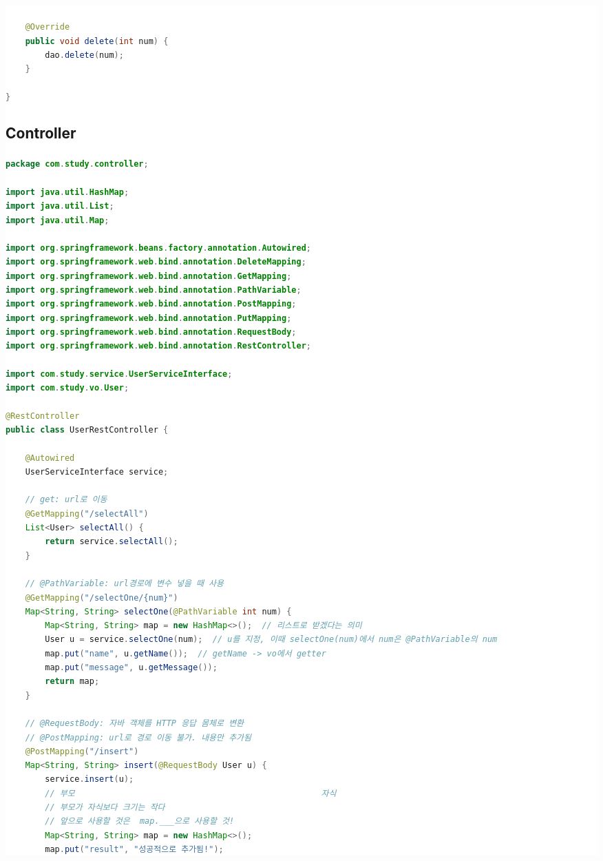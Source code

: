 ```java

	@Override
	public void delete(int num) {
		dao.delete(num);
	}

}

```

## Controller

```java
package com.study.controller;

import java.util.HashMap;
import java.util.List;
import java.util.Map;

import org.springframework.beans.factory.annotation.Autowired;
import org.springframework.web.bind.annotation.DeleteMapping;
import org.springframework.web.bind.annotation.GetMapping;
import org.springframework.web.bind.annotation.PathVariable;
import org.springframework.web.bind.annotation.PostMapping;
import org.springframework.web.bind.annotation.PutMapping;
import org.springframework.web.bind.annotation.RequestBody;
import org.springframework.web.bind.annotation.RestController;

import com.study.service.UserServiceInterface;
import com.study.vo.User;

@RestController
public class UserRestController {
	
	@Autowired
	UserServiceInterface service;
	
	// get: url로 이동
	@GetMapping("/selectAll")
	List<User> selectAll() {
		return service.selectAll();
	}
	
	// @PathVariable: url경로에 변수 넣을 때 사용
	@GetMapping("/selectOne/{num}")
	Map<String, String> selectOne(@PathVariable int num) {
		Map<String, String> map = new HashMap<>();  // 리스트로 받겠다는 의미
		User u = service.selectOne(num);  // u를 지정, 이때 selectOne(num)에서 num은 @PathVariable의 num
		map.put("name", u.getName());  // getName -> vo에서 getter
		map.put("message", u.getMessage());
		return map;
	}
	
	// @RequestBody: 자바 객체를 HTTP 응답 몸체로 변환
	// @PostMapping: url로 경로 이동 불가. 내용만 추가됨
	@PostMapping("/insert")
	Map<String, String> insert(@RequestBody User u) {
		service.insert(u);
		// 부모                                                  자식
		// 부모가 자식보다 크기는 작다
		// 앞으로 사용할 것은  map.___으로 사용할 것!
		Map<String, String> map = new HashMap<>();
		map.put("result", "성공적으로 추가됨!");
```
